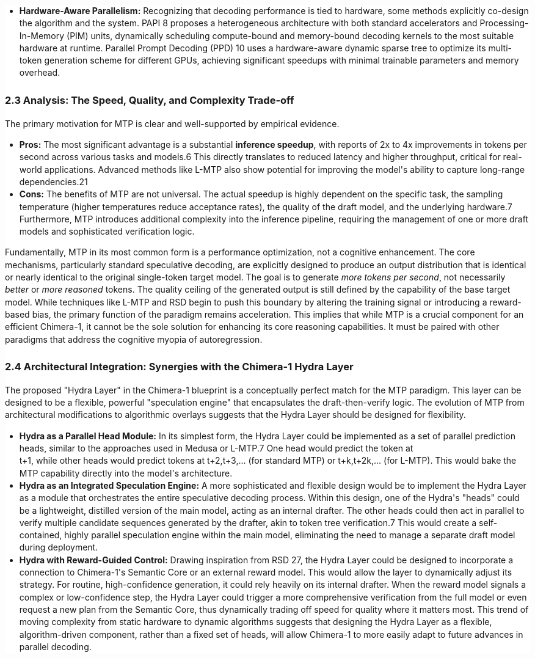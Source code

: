 * **Hardware-Aware Parallelism:** Recognizing that decoding performance is tied to hardware, some methods explicitly co-design the algorithm and the system. PAPI 8 proposes a heterogeneous architecture with both standard accelerators and Processing-In-Memory (PIM) units, dynamically scheduling compute-bound and memory-bound decoding kernels to the most suitable hardware at runtime. Parallel Prompt Decoding (PPD) 10 uses a hardware-aware dynamic sparse tree to optimize its multi-token generation scheme for different GPUs, achieving significant speedups with minimal trainable parameters and memory overhead.

### **2.3 Analysis: The Speed, Quality, and Complexity Trade-off**

The primary motivation for MTP is clear and well-supported by empirical evidence.

* **Pros:** The most significant advantage is a substantial **inference speedup**, with reports of 2x to 4x improvements in tokens per second across various tasks and models.6 This directly translates to reduced latency and higher throughput, critical for real-world applications. Advanced methods like L-MTP also show potential for improving the model's ability to capture long-range dependencies.21  
* **Cons:** The benefits of MTP are not universal. The actual speedup is highly dependent on the specific task, the sampling temperature (higher temperatures reduce acceptance rates), the quality of the draft model, and the underlying hardware.7 Furthermore, MTP introduces additional complexity into the inference pipeline, requiring the management of one or more draft models and sophisticated verification logic.

Fundamentally, MTP in its most common form is a performance optimization, not a cognitive enhancement. The core mechanisms, particularly standard speculative decoding, are explicitly designed to produce an output distribution that is identical or nearly identical to the original single-token target model. The goal is to generate *more tokens per second*, not necessarily *better* or *more reasoned* tokens. The quality ceiling of the generated output is still defined by the capability of the base target model. While techniques like L-MTP and RSD begin to push this boundary by altering the training signal or introducing a reward-based bias, the primary function of the paradigm remains acceleration. This implies that while MTP is a crucial component for an efficient Chimera-1, it cannot be the sole solution for enhancing its core reasoning capabilities. It must be paired with other paradigms that address the cognitive myopia of autoregression.

### **2.4 Architectural Integration: Synergies with the Chimera-1 Hydra Layer**

The proposed "Hydra Layer" in the Chimera-1 blueprint is a conceptually perfect match for the MTP paradigm. This layer can be designed to be a flexible, powerful "speculation engine" that encapsulates the draft-then-verify logic. The evolution of MTP from architectural modifications to algorithmic overlays suggests that the Hydra Layer should be designed for flexibility.

* **Hydra as a Parallel Head Module:** In its simplest form, the Hydra Layer could be implemented as a set of parallel prediction heads, similar to the approaches used in Medusa or L-MTP.7 One head would predict the token at  
  t+1, while other heads would predict tokens at t+2,t+3,... (for standard MTP) or t+k,t+2k,... (for L-MTP). This would bake the MTP capability directly into the model's architecture.  
* **Hydra as an Integrated Speculation Engine:** A more sophisticated and flexible design would be to implement the Hydra Layer as a module that orchestrates the entire speculative decoding process. Within this design, one of the Hydra's "heads" could be a lightweight, distilled version of the main model, acting as an internal drafter. The other heads could then act in parallel to verify multiple candidate sequences generated by the drafter, akin to token tree verification.7 This would create a self-contained, highly parallel speculation engine within the main model, eliminating the need to manage a separate draft model during deployment.  
* **Hydra with Reward-Guided Control:** Drawing inspiration from RSD 27, the Hydra Layer could be designed to incorporate a connection to Chimera-1's Semantic Core or an external reward model. This would allow the layer to dynamically adjust its strategy. For routine, high-confidence generation, it could rely heavily on its internal drafter. When the reward model signals a complex or low-confidence step, the Hydra Layer could trigger a more comprehensive verification from the full model or even request a new plan from the Semantic Core, thus dynamically trading off speed for quality where it matters most. This trend of moving complexity from static hardware to dynamic algorithms suggests that designing the Hydra Layer as a flexible, algorithm-driven component, rather than a fixed set of heads, will allow Chimera-1 to more easily adapt to future advances in parallel decoding.
